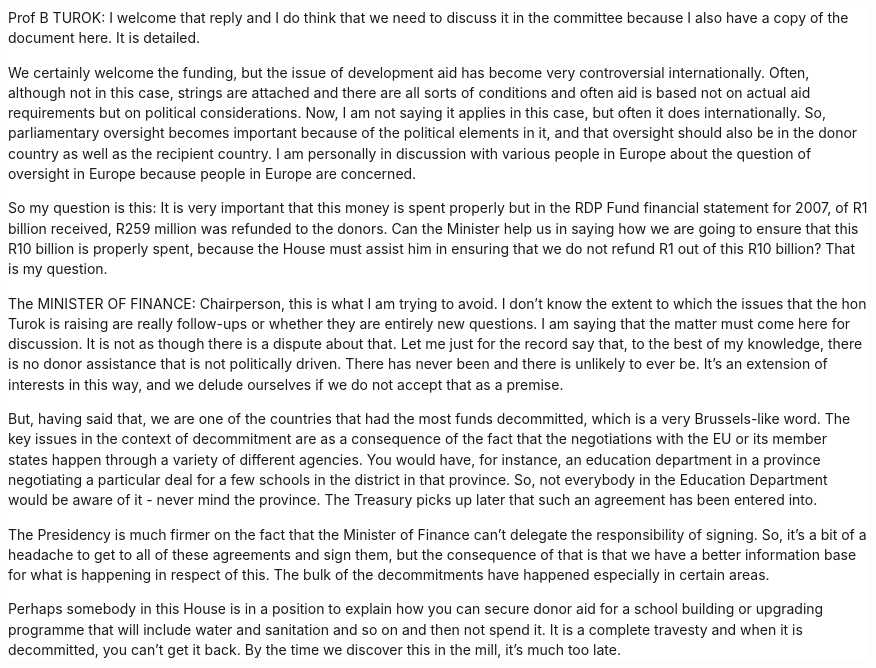 Prof B TUROK: I welcome that reply and I do think that we need to discuss
it in the committee because I also have a copy of the document here. It is
detailed.

We certainly welcome the funding, but the issue of development aid has
become very controversial internationally. Often, although not in this
case, strings are attached and there are all sorts of conditions and often
aid is based not on actual aid requirements but on political
considerations. Now, I am not saying it applies in this case, but often it
does internationally. So, parliamentary oversight becomes important because
of the political elements in it, and that oversight should also be in the
donor country as well as the recipient country. I am personally in
discussion with various people in Europe about the question of oversight in
Europe because people in Europe are concerned.

So my question is this: It is very important that this money is spent
properly but in the RDP Fund financial statement for 2007, of R1 billion
received, R259 million was refunded to the donors. Can the Minister help us
in saying how we are going to ensure that this
R10 billion is properly spent, because the House must assist him in
ensuring that we do not refund R1 out of this R10 billion? That is my
question.

The MINISTER OF FINANCE: Chairperson, this is what I am trying to avoid. I
don’t know the extent to which the issues that the hon Turok is raising are
really follow-ups or whether they are entirely new questions. I am saying
that the matter must come here for discussion. It is not as though there is
a dispute about that. Let me just for the record say that, to the best of
my knowledge, there is no donor assistance that is not politically driven.
There has never been and there is unlikely to ever be. It’s an extension of
interests in this way, and we delude ourselves if we do not accept that as
a premise.

But, having said that, we are one of the countries that had the most funds
decommitted, which is a very Brussels-like word. The key issues in the
context of decommitment are as a consequence of the fact that the
negotiations with the EU or its member states happen through a variety of
different agencies. You would have, for instance, an education department
in a province negotiating a particular deal for a few schools in the
district in that province. So, not everybody in the Education Department
would be aware of it - never mind the province. The Treasury picks up later
that such an agreement has been entered into.

The Presidency is much firmer on the fact that the Minister of Finance
can’t delegate the responsibility of signing. So, it’s a bit of a headache
to get to all of these agreements and sign them, but the consequence of
that is that we have a better information base for what is happening in
respect of this. The bulk of the decommitments have happened especially in
certain areas.

Perhaps somebody in this House is in a position to explain how you can
secure donor aid for a school building or upgrading programme that will
include water and sanitation and so on and then not spend it. It is a
complete travesty and when it is decommitted, you can’t get it back. By the
time we discover this in the mill, it’s much too late.
